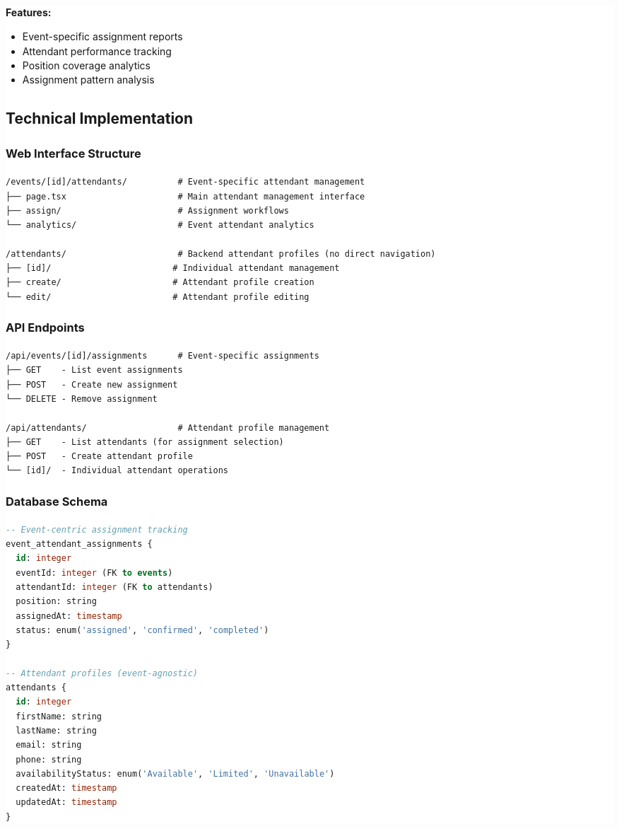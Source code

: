 **Features:**
- Event-specific assignment reports
- Attendant performance tracking
- Position coverage analytics
- Assignment pattern analysis

## Technical Implementation

### Web Interface Structure
```
/events/[id]/attendants/          # Event-specific attendant management
├── page.tsx                      # Main attendant management interface
├── assign/                       # Assignment workflows
└── analytics/                    # Event attendant analytics

/attendants/                      # Backend attendant profiles (no direct navigation)
├── [id]/                        # Individual attendant management
├── create/                      # Attendant profile creation
└── edit/                        # Attendant profile editing
```

### API Endpoints
```
/api/events/[id]/assignments      # Event-specific assignments
├── GET    - List event assignments
├── POST   - Create new assignment
└── DELETE - Remove assignment

/api/attendants/                  # Attendant profile management
├── GET    - List attendants (for assignment selection)
├── POST   - Create attendant profile
└── [id]/  - Individual attendant operations
```

### Database Schema
```sql
-- Event-centric assignment tracking
event_attendant_assignments {
  id: integer
  eventId: integer (FK to events)
  attendantId: integer (FK to attendants)
  position: string
  assignedAt: timestamp
  status: enum('assigned', 'confirmed', 'completed')
}

-- Attendant profiles (event-agnostic)
attendants {
  id: integer
  firstName: string
  lastName: string
  email: string
  phone: string
  availabilityStatus: enum('Available', 'Limited', 'Unavailable')
  createdAt: timestamp
  updatedAt: timestamp
}
```
